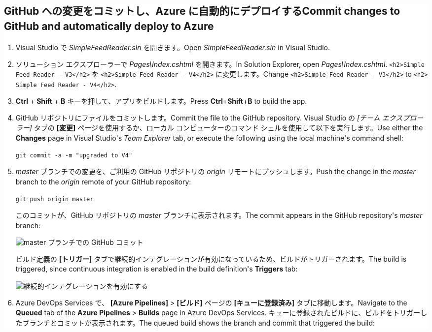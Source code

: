 ## <a name="commit-changes-to-github-and-automatically-deploy-to-azure"></a><span data-ttu-id="1d2a4-261">GitHub への変更をコミットし、Azure に自動的にデプロイする</span><span class="sxs-lookup"><span data-stu-id="1d2a4-261">Commit changes to GitHub and automatically deploy to Azure</span></span>

1. <span data-ttu-id="1d2a4-262">Visual Studio で *SimpleFeedReader.sln* を開きます。</span><span class="sxs-lookup"><span data-stu-id="1d2a4-262">Open *SimpleFeedReader.sln* in Visual Studio.</span></span>
1. <span data-ttu-id="1d2a4-263">ソリューション エクスプローラーで *Pages\Index.cshtml* を開きます。</span><span class="sxs-lookup"><span data-stu-id="1d2a4-263">In Solution Explorer, open *Pages\Index.cshtml*.</span></span> <span data-ttu-id="1d2a4-264">`<h2>Simple Feed Reader - V3</h2>` を `<h2>Simple Feed Reader - V4</h2>` に変更します。</span><span class="sxs-lookup"><span data-stu-id="1d2a4-264">Change `<h2>Simple Feed Reader - V3</h2>` to `<h2>Simple Feed Reader - V4</h2>`.</span></span>
1. <span data-ttu-id="1d2a4-265">**Ctrl** + **Shift** + **B** キーを押して、アプリをビルドします。</span><span class="sxs-lookup"><span data-stu-id="1d2a4-265">Press **Ctrl**+**Shift**+**B** to build the app.</span></span>
1. <span data-ttu-id="1d2a4-266">GitHub リポジトリにファイルをコミットします。</span><span class="sxs-lookup"><span data-stu-id="1d2a4-266">Commit the file to the GitHub repository.</span></span> <span data-ttu-id="1d2a4-267">Visual Studio の *[チーム エクスプローラー]* タブの **[変更]** ページを使用するか、ローカル コンピューターのコマンド シェルを使用して以下を実行します。</span><span class="sxs-lookup"><span data-stu-id="1d2a4-267">Use either the **Changes** page in Visual Studio's *Team Explorer* tab, or execute the following using the local machine's command shell:</span></span>

    ```console
    git commit -a -m "upgraded to V4"
    ```

1. <span data-ttu-id="1d2a4-268">*master* ブランチでの変更を、ご利用の GitHub リポジトリの *origin* リモートにプッシュします。</span><span class="sxs-lookup"><span data-stu-id="1d2a4-268">Push the change in the *master* branch to the *origin* remote of your GitHub repository:</span></span>

    ```console
    git push origin master
    ```

    <span data-ttu-id="1d2a4-269">このコミットが、GitHub リポジトリの *master* ブランチに表示されます。</span><span class="sxs-lookup"><span data-stu-id="1d2a4-269">The commit appears in the GitHub repository's *master* branch:</span></span>

    ![master ブランチでの GitHub コミット](media/cicd/github-commit.png)

    <span data-ttu-id="1d2a4-271">ビルド定義の **[トリガー]** タブで継続的インテグレーションが有効になっているため、ビルドがトリガーされます。</span><span class="sxs-lookup"><span data-stu-id="1d2a4-271">The build is triggered, since continuous integration is enabled in the build definition's **Triggers** tab:</span></span>

    ![継続的インテグレーションを有効にする](media/cicd/enable-ci.png)

1. <span data-ttu-id="1d2a4-273">Azure DevOps Services で、 **[Azure Pipelines]**  >  **[ビルド]** ページの **[キューに登録済み]** タブに移動します。</span><span class="sxs-lookup"><span data-stu-id="1d2a4-273">Navigate to the **Queued** tab of the **Azure Pipelines** > **Builds** page in Azure DevOps Services.</span></span> <span data-ttu-id="1d2a4-274">キューに登録されたビルドに、ビルドをトリガーしたブランチとコミットが表示されます。</span><span class="sxs-lookup"><span data-stu-id="1d2a4-274">The queued build shows the branch and commit that triggered the build:</span></span>
